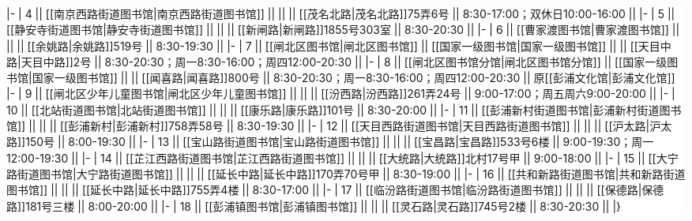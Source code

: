 |-
| 4 || [[南京西路街道图书馆|南京西路街道图书馆]] ||  ||  || [[茂名北路|茂名北路]]75弄6号 || 8:30-17:00；双休日10:00-16:00 || 
|-
| 5 || [[静安寺街道图书馆|静安寺街道图书馆]] ||  ||  || [[新闸路|新闸路]]1855号303室 || 8:30-20:30 || 
|-
| 6 || [[曹家渡图书馆|曹家渡图书馆]] ||  ||  || [[余姚路|余姚路]]519号 || 8:30-19:30 || 
|-
| 7 || [[闸北区图书馆|闸北区图书馆]] ||  [[国家一级图书馆|国家一级图书馆]] ||  || [[天目中路|天目中路]]2号 || 8:30-20:30；周一8:30-16:00；周四12:00-20:30 || 
|-
| 8 || [[闸北区图书馆分馆|闸北区图书馆分馆]] || [[国家一级图书馆|国家一级图书馆]]  ||  || [[闻喜路|闻喜路]]800号 || 8:30-20:30；周一8:30-16:00；周四12:00-20:30 || 原[[彭浦文化馆|彭浦文化馆]]
|-
| 9 || [[闸北区少年儿童图书馆|闸北区少年儿童图书馆]] ||  ||  || [[汾西路|汾西路]]261弄24号 || 9:00-17:00；周五周六9:00-20:00 || 
|-
| 10 || [[北站街道图书馆|北站街道图书馆]] ||  ||  || [[康乐路|康乐路]]101号 || 8:30-20:00 || 
|-
| 11 || [[彭浦新村街道图书馆|彭浦新村街道图书馆]] ||  ||  || [[彭浦新村|彭浦新村]]758弄58号 || 8:30-19:30 || 
|-
| 12 || [[天目西路街道图书馆|天目西路街道图书馆]] ||  ||  || [[沪太路|沪太路]]150号 || 8:00-19:30 || 
|-
| 13 || [[宝山路街道图书馆|宝山路街道图书馆]] ||  ||  || [[宝昌路|宝昌路]]533号6楼 || 9:00-19:30；周一12:00-19:30 || 
|-
| 14 || [[芷江西路街道图书馆|芷江西路街道图书馆]] ||  ||  || [[大统路|大统路]]北村17号甲 || 9:00-18:00 || 
|-
| 15 || [[大宁路街道图书馆|大宁路街道图书馆]] ||  ||  || [[延长中路|延长中路]]170弄70号甲 || 8:30-19:00 || 
|-
| 16 || [[共和新路街道图书馆|共和新路街道图书馆]] ||  ||  || [[延长中路|延长中路]]755弄4楼 || 8:30-17:00 || 
|-
| 17 || [[临汾路街道图书馆|临汾路街道图书馆]] ||  ||  || [[保德路|保德路]]181号三楼 || 8:00-20:00 || 
|-
| 18 || [[彭浦镇图书馆|彭浦镇图书馆]] ||  ||  || [[灵石路|灵石路]]745号2楼 || 8:30-20:30 || 
|}
